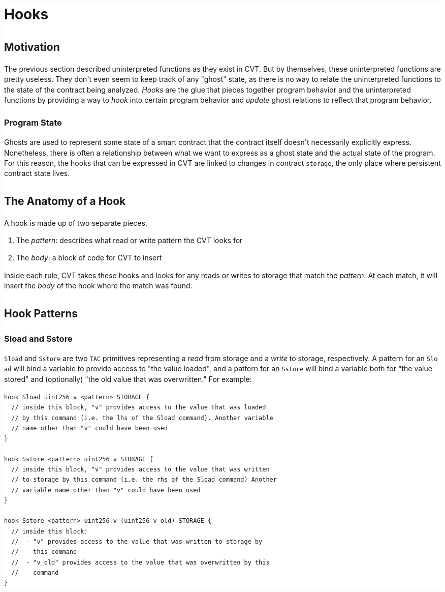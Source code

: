 Hooks
=====

Motivation
----------

The previous section described uninterpreted functions as they exist in CVT. But by themselves, these uninterpreted functions are pretty useless. They don't even seem to keep track of any "ghost" state, as there is no way to relate the uninterpreted functions to the state of the contract being analyzed. _Hooks_ are the glue that pieces together program behavior and the uninterpreted functions by providing a way to _hook_ into certain program behavior and _update_ ghost relations to reflect that program behavior.

### Program State

Ghosts are used to represent some state of a smart contract that the contract itself doesn't necessarily explicitly express. Nonetheless, there is often a relationship between what we want to express as a ghost state and the actual state of the program. For this reason, the hooks that can be expressed in CVT are linked to changes in contract `storage`, the only place where persistent contract state lives.

The Anatomy of a Hook
---------------------

A hook is made up of two separate pieces.

1.  The _pattern_: describes what read or write pattern the CVT looks for
    
2.  The _body_: a block of code for CVT to insert
    

Inside each rule, CVT takes these hooks and looks for any reads or writes to storage that match the _pattern_. At each match, it will insert the _body_ of the hook where the match was found.

Hook Patterns
-------------

### Sload and Sstore

`Sload` and `Sstore` are two `TAC` primitives representing a _read_ from storage and a _write_ to storage, respectively. A pattern for an `Sload` will bind a variable to provide access to "the value loaded", and a pattern for an `Sstore` will bind a variable both for "the value stored" and (optionally) "the old value that was overwritten." For example:

```cvl
hook Sload uint256 v <pattern> STORAGE {
  // inside this block, "v" provides access to the value that was loaded
  // by this command (i.e. the lhs of the Sload command). Another variable
  // name other than "v" could have been used
}

hook Sstore <pattern> uint256 v STORAGE {
  // inside this block, "v" provides access to the value that was written
  // to storage by this command (i.e. the rhs of the Sload command) Another
  // variable name other than "v" could have been used
}

hook Sstore <pattern> uint256 v (uint256 v_old) STORAGE {
  // inside this block:
  //  - "v" provides access to the value that was written to storage by
  //    this command
  //  - "v_old" provides access to the value that was overwritten by this
  //    command
}
```
